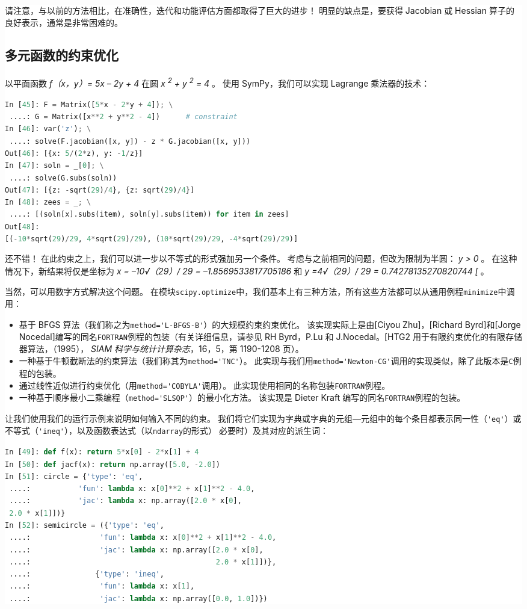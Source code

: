 请注意，与以前的方法相比，在准确性，迭代和功能评估方面都取得了巨大的进步！ 明显的缺点是，要获得 Jacobian 或 Hessian 算子的良好表示，通常是非常困难的。

## 多元函数的约束优化

以平面函数 *f（x，y）= 5x – 2y + 4* 在圆 *x* *<sup>2</sup>* *+ y* *<sup>2</sup>* *= 4* 。 使用 SymPy，我们可以实现 Lagrange 乘法器的技术：

```py
In [45]: F = Matrix([5*x - 2*y + 4]); \
 ....: G = Matrix([x**2 + y**2 - 4])      # constraint
In [46]: var('z'); \
 ....: solve(F.jacobian([x, y]) - z * G.jacobian([x, y]))
Out[46]: [{x: 5/(2*z), y: -1/z}]
In [47]: soln = _[0]; \
 ....: solve(G.subs(soln))
Out[47]: [{z: -sqrt(29)/4}, {z: sqrt(29)/4}]
In [48]: zees = _; \
 ....: [(soln[x].subs(item), soln[y].subs(item)) for item in zees]
Out[48]:
[(-10*sqrt(29)/29, 4*sqrt(29)/29), (10*sqrt(29)/29, -4*sqrt(29)/29)]

```

还不错！ 在此约束之上，我们可以进一步以不等式的形式强加另一个条件。 考虑与之前相同的问题，但改为限制为半圆： *y > 0* 。 在这种情况下，新结果将仅是坐标为 *x = –10√（29）/ 29 = –1.8569533817705186* 和 *y =4√（29）/ 29 = 0.74278135270820744 [* 。

当然，可以用数字方式解决这个问题。 在模块`scipy.optimize`中，我们基本上有三种方法，所有这些方法都可以从通用例程`minimize`中调用：

*   基于 BFGS 算法（我们称之为`method='L-BFGS-B'`）的大规模约束约束优化。 该实现实际上是由[Ciyou Zhu]，[Richard Byrd]和[Jorge Nocedal]编写的同名`FORTRAN`例程的包装（有关详细信息，请参见 RH Byrd，P.Lu 和 J.Nocedal。[HTG2 用于有限约束优化的有限存储器算法，（1995）， *SIAM 科学与统计计算杂志*，16，5，第 1190-1208 页）。
*   一种基于牛顿截断法的约束算法（我们称其为`method='TNC'`）。 此实现与我们用`method='Newton-CG'`调用的实现类似，除了此版本是`C`例程的包装。
*   通过线性近似进行约束优化（用`method='COBYLA'`调用）。 此实现使用相同的名称包装`FORTRAN`例程。
*   一种基于顺序最小二乘编程（`method='SLSQP'`）的最小化方法。 该实现是 Dieter Kraft 编写的同名`FORTRAN`例程的包装。

让我们使用我们的运行示例来说明如何输入不同的约束。 我们将它们实现为字典或字典的元组—元组中的每个条目都表示同一性（`'eq'`）或不等式（`'ineq'`），以及函数表达式（以`ndarray`的形式） 必要时）及其对应的派生词：

```py
In [49]: def f(x): return 5*x[0] - 2*x[1] + 4
In [50]: def jacf(x): return np.array([5.0, -2.0])
In [51]: circle = {'type': 'eq',
 ....:           'fun': lambda x: x[0]**2 + x[1]**2 - 4.0,
 ....:           'jac': lambda x: np.array([2.0 * x[0],
 2.0 * x[1]])}
In [52]: semicircle = ({'type': 'eq',
 ....:                'fun': lambda x: x[0]**2 + x[1]**2 - 4.0,
 ....:                'jac': lambda x: np.array([2.0 * x[0],
 ....:                                           2.0 * x[1]])},
 ....:               {'type': 'ineq',
 ....:                'fun': lambda x: x[1],
 ....:                'jac': lambda x: np.array([0.0, 1.0])})

```
